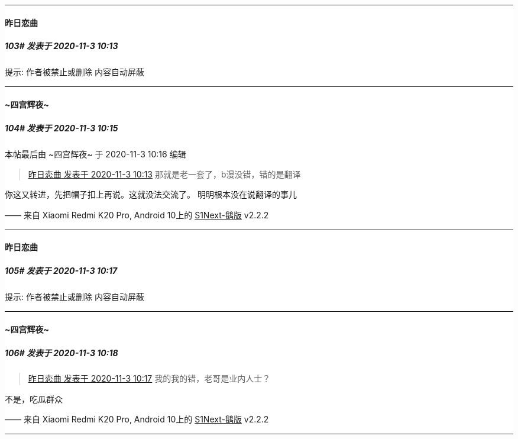 *****

####  昨日恋曲  
##### 103#       发表于 2020-11-3 10:13

提示: 作者被禁止或删除 内容自动屏蔽



*****

####  ~四宫辉夜~  
##### 104#       发表于 2020-11-3 10:15



 本帖最后由 ~四宫辉夜~ 于 2020-11-3 10:16 编辑 
<blockquote><a href="httphttps://bbs.saraba1st.com/2b/forum.php?mod=redirect&amp;goto=findpost&amp;pid=49267132&amp;ptid=1969817" target="_blank">昨日恋曲 发表于 2020-11-3 10:13</a>
那就是老一套了，b漫没错，错的是翻译</blockquote>
你这又转进，先把帽子扣上再说。这就没法交流了。
明明根本没在说翻译的事儿

—— 来自 Xiaomi Redmi K20 Pro, Android 10上的 [S1Next-鹅版](https://github.com/ykrank/S1-Next/releases) v2.2.2







*****

####  昨日恋曲  
##### 105#       发表于 2020-11-3 10:17

提示: 作者被禁止或删除 内容自动屏蔽



*****

####  ~四宫辉夜~  
##### 106#       发表于 2020-11-3 10:18



<blockquote><a href="httphttps://bbs.saraba1st.com/2b/forum.php?mod=redirect&amp;goto=findpost&amp;pid=49267179&amp;ptid=1969817" target="_blank">昨日恋曲 发表于 2020-11-3 10:17</a>
我的我的错，老哥是业内人士？</blockquote>
不是，吃瓜群众

—— 来自 Xiaomi Redmi K20 Pro, Android 10上的 [S1Next-鹅版](https://github.com/ykrank/S1-Next/releases) v2.2.2







*****
